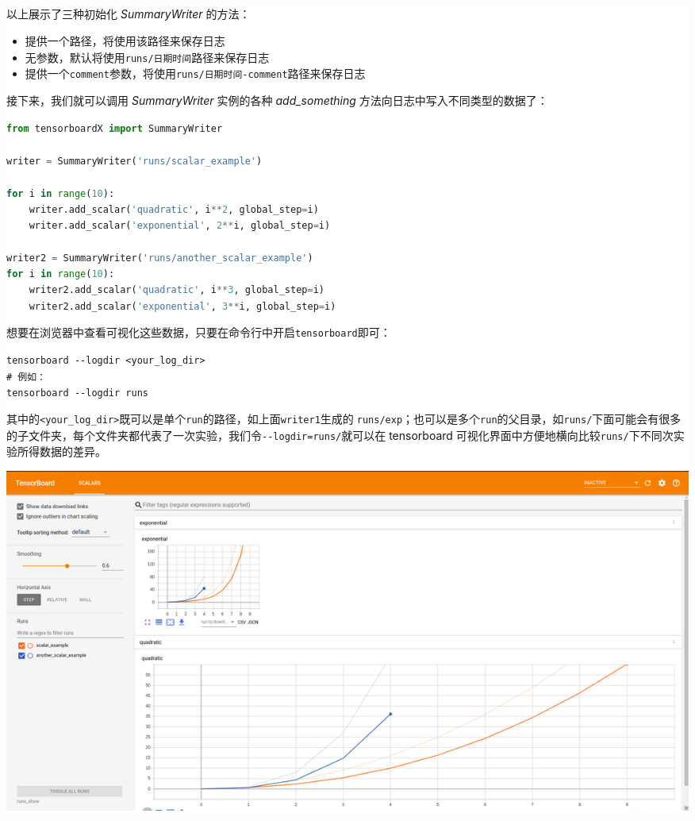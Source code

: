 以上展示了三种初始化 *SummaryWriter* 的方法：

- 提供一个路径，将使用该路径来保存日志
- 无参数，默认将使用`runs/日期时间`路径来保存日志
- 提供一个`comment`参数，将使用`runs/日期时间-comment`路径来保存日志

接下来，我们就可以调用 *SummaryWriter* 实例的各种 *add_something* 方法向日志中写入不同类型的数据了：

```python
from tensorboardX import SummaryWriter

writer = SummaryWriter('runs/scalar_example')

for i in range(10):
    writer.add_scalar('quadratic', i**2, global_step=i)
    writer.add_scalar('exponential', 2**i, global_step=i)

writer2 = SummaryWriter('runs/another_scalar_example')
for i in range(10):
    writer2.add_scalar('quadratic', i**3, global_step=i)
    writer2.add_scalar('exponential', 3**i, global_step=i)
```

想要在浏览器中查看可视化这些数据，只要在命令行中开启`tensorboard`即可：

```shell
tensorboard --logdir <your_log_dir>
# 例如：
tensorboard --logdir runs
```

其中的`<your_log_dir>`既可以是单个`run`的路径，如上面`writer1`生成的 `runs/exp`；也可以是多个`run`的父目录，如`runs/`下面可能会有很多的子文件夹，每个文件夹都代表了一次实验，我们令`--logdir=runs/`就可以在 tensorboard 可视化界面中方便地横向比较`runs/`下不同次实验所得数据的差异。

![](CIFAR10分类/3.png)
